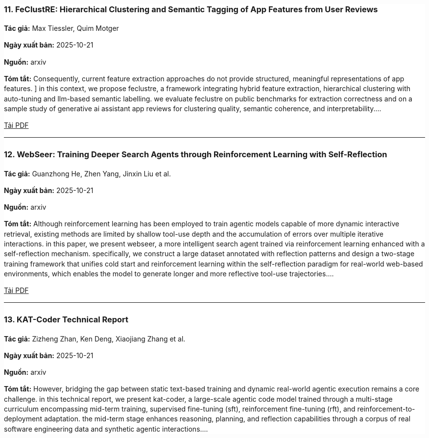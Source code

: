 
### 11. FeClustRE: Hierarchical Clustering and Semantic Tagging of App Features from User Reviews

**Tác giả:** Max Tiessler, Quim Motger

**Ngày xuất bản:** 2025-10-21

**Nguồn:** arxiv

**Tóm tắt:** Consequently, current feature extraction approaches do not
provide structured, meaningful representations of app features. ] in this context, we propose feclustre, a framework integrating
hybrid feature extraction, hierarchical clustering with auto-tuning and
llm-based semantic labelling. we evaluate feclustre on public benchmarks for
extraction correctness and on a sample study of generative ai assistant app
reviews for clustering quality, semantic coherence, and interpretability....

[Tải PDF](http://arxiv.org/pdf/2510.18799v1)

---

### 12. WebSeer: Training Deeper Search Agents through Reinforcement Learning with Self-Reflection

**Tác giả:** Guanzhong He, Zhen Yang, Jinxin Liu et al.

**Ngày xuất bản:** 2025-10-21

**Nguồn:** arxiv

**Tóm tắt:** Although reinforcement learning has been employed to train agentic models
capable of more dynamic interactive retrieval, existing methods are limited by
shallow tool-use depth and the accumulation of errors over multiple iterative
interactions. in this paper, we present webseer, a more intelligent search
agent trained via reinforcement learning enhanced with a self-reflection
mechanism. specifically, we construct a large dataset annotated with reflection
patterns and design a two-stage training framework that unifies cold start and
reinforcement learning within the self-reflection paradigm for real-world
web-based environments, which enables the model to generate longer and more
reflective tool-use trajectories....

[Tải PDF](http://arxiv.org/pdf/2510.18798v1)

---

### 13. KAT-Coder Technical Report

**Tác giả:** Zizheng Zhan, Ken Deng, Xiaojiang Zhang et al.

**Ngày xuất bản:** 2025-10-21

**Nguồn:** arxiv

**Tóm tắt:** However, bridging the gap between
static text-based training and dynamic real-world agentic execution remains a
core challenge. in this technical report, we present kat-coder, a large-scale
agentic code model trained through a multi-stage curriculum encompassing
mid-term training, supervised fine-tuning (sft), reinforcement fine-tuning
(rft), and reinforcement-to-deployment adaptation. the mid-term stage enhances
reasoning, planning, and reflection capabilities through a corpus of real
software engineering data and synthetic agentic interactions....
